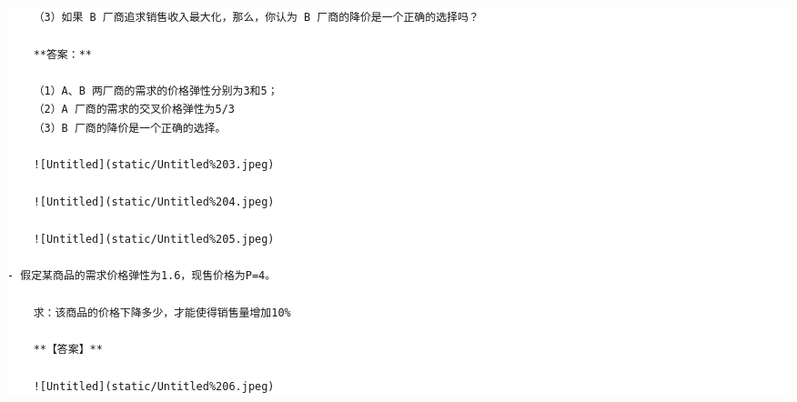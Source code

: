         （3）如果 B 厂商追求销售收入最大化，那么，你认为 B 厂商的降价是一个正确的选择吗？
        
        **答案：**
        
        （1）A、B 两厂商的需求的价格弹性分别为3和5；
        （2）A 厂商的需求的交叉价格弹性为5/3
        （3）B 厂商的降价是一个正确的选择。
        
        ![Untitled](static/Untitled%203.jpeg)
        
        ![Untitled](static/Untitled%204.jpeg)
        
        ![Untitled](static/Untitled%205.jpeg)
        
    - 假定某商品的需求价格弹性为1.6，现售价格为P=4。
        
        求：该商品的价格下降多少，才能使得销售量增加10%
        
        **【答案】**
        
        ![Untitled](static/Untitled%206.jpeg)
        